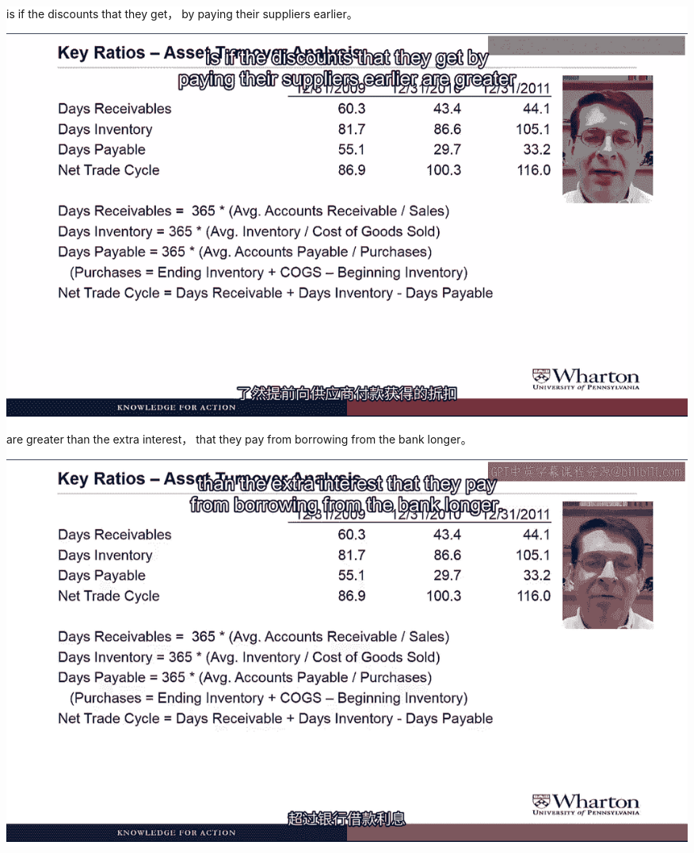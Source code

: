  is if the discounts that they get， by paying their suppliers earlier。



![](img/ae7c834fb40af7df4554834c14a55a0b_388.png)

 are greater than the extra interest， that they pay from borrowing from the bank longer。



![](img/ae7c834fb40af7df4554834c14a55a0b_390.png)
